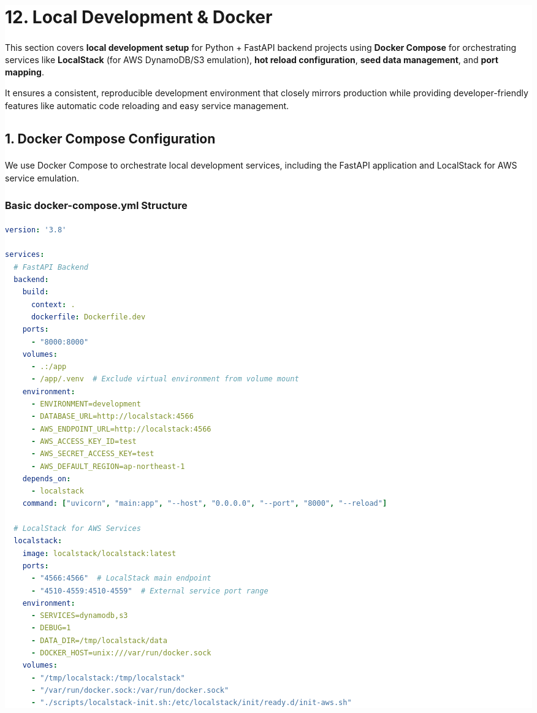 # 12. Local Development & Docker

This section covers **local development setup** for Python + FastAPI backend projects using **Docker Compose** for orchestrating services like **LocalStack** (for AWS DynamoDB/S3 emulation), **hot reload configuration**, **seed data management**, and **port mapping**.

It ensures a consistent, reproducible development environment that closely mirrors production while providing developer-friendly features like automatic code reloading and easy service management.


## 1. Docker Compose Configuration

We use Docker Compose to orchestrate local development services, including the FastAPI application and LocalStack for AWS service emulation.

### Basic docker-compose.yml Structure

```yaml
version: '3.8'

services:
  # FastAPI Backend
  backend:
    build:
      context: .
      dockerfile: Dockerfile.dev
    ports:
      - "8000:8000"
    volumes:
      - .:/app
      - /app/.venv  # Exclude virtual environment from volume mount
    environment:
      - ENVIRONMENT=development
      - DATABASE_URL=http://localstack:4566
      - AWS_ENDPOINT_URL=http://localstack:4566
      - AWS_ACCESS_KEY_ID=test
      - AWS_SECRET_ACCESS_KEY=test
      - AWS_DEFAULT_REGION=ap-northeast-1
    depends_on:
      - localstack
    command: ["uvicorn", "main:app", "--host", "0.0.0.0", "--port", "8000", "--reload"]

  # LocalStack for AWS Services
  localstack:
    image: localstack/localstack:latest
    ports:
      - "4566:4566"  # LocalStack main endpoint
      - "4510-4559:4510-4559"  # External service port range
    environment:
      - SERVICES=dynamodb,s3
      - DEBUG=1
      - DATA_DIR=/tmp/localstack/data
      - DOCKER_HOST=unix:///var/run/docker.sock
    volumes:
      - "/tmp/localstack:/tmp/localstack"
      - "/var/run/docker.sock:/var/run/docker.sock"
      - "./scripts/localstack-init.sh:/etc/localstack/init/ready.d/init-aws.sh"
```
